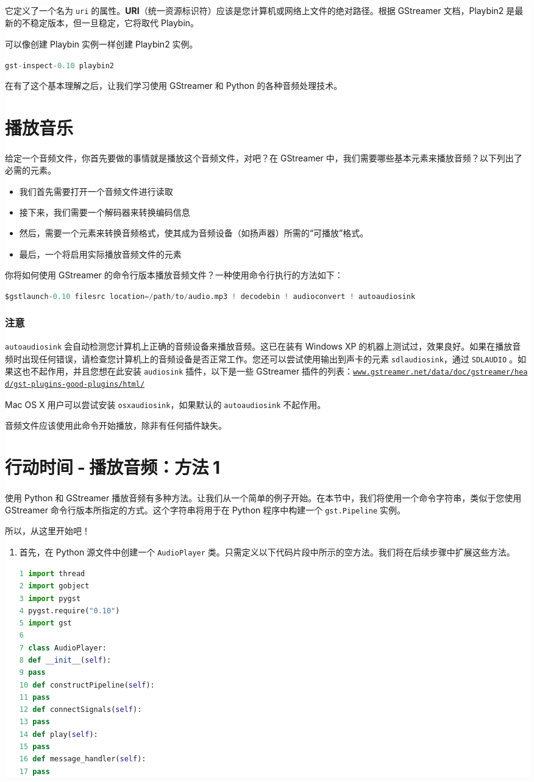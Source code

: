 它定义了一个名为 `uri` 的属性。**URI**（统一资源标识符）应该是您计算机或网络上文件的绝对路径。根据 GStreamer 文档，Playbin2 是最新的不稳定版本，但一旦稳定，它将取代 Playbin。

可以像创建 Playbin 实例一样创建 Playbin2 实例。

```py
gst-inspect-0.10 playbin2

```

在有了这个基本理解之后，让我们学习使用 GStreamer 和 Python 的各种音频处理技术。

# 播放音乐

给定一个音频文件，你首先要做的事情就是播放这个音频文件，对吧？在 GStreamer 中，我们需要哪些基本元素来播放音频？以下列出了必需的元素。

+   我们首先需要打开一个音频文件进行读取

+   接下来，我们需要一个解码器来转换编码信息

+   然后，需要一个元素来转换音频格式，使其成为音频设备（如扬声器）所需的“可播放”格式。

+   最后，一个将启用实际播放音频文件的元素

你将如何使用 GStreamer 的命令行版本播放音频文件？一种使用命令行执行的方法如下：

```py
$gstlaunch-0.10 filesrc location=/path/to/audio.mp3 ! decodebin ! audioconvert ! autoaudiosink

```

### 注意

`autoaudiosink` 会自动检测您计算机上正确的音频设备来播放音频。这已在装有 Windows XP 的机器上测试过，效果良好。如果在播放音频时出现任何错误，请检查您计算机上的音频设备是否正常工作。您还可以尝试使用输出到声卡的元素 `sdlaudiosink`，通过 `SDLAUDIO` 。如果这也不起作用，并且您想在此安装 `audiosink` 插件，以下是一些 GStreamer 插件的列表：[`www.gstreamer.net/data/doc/gstreamer/head/gst-plugins-good-plugins/html/`](http://www.gstreamer.net/data/doc/gstreamer/head/gst-plugins-good-plugins/html/)

Mac OS X 用户可以尝试安装 `osxaudiosink`，如果默认的 `autoaudiosink` 不起作用。

音频文件应该使用此命令开始播放，除非有任何插件缺失。

# 行动时间 - 播放音频：方法 1

使用 Python 和 GStreamer 播放音频有多种方法。让我们从一个简单的例子开始。在本节中，我们将使用一个命令字符串，类似于您使用 GStreamer 命令行版本所指定的方式。这个字符串将用于在 Python 程序中构建一个 `gst.Pipeline` 实例。

所以，从这里开始吧！

1.  首先，在 Python 源文件中创建一个 `AudioPlayer` 类。只需定义以下代码片段中所示的空方法。我们将在后续步骤中扩展这些方法。

    ```py
    1 import thread
    2 import gobject
    3 import pygst
    4 pygst.require("0.10")
    5 import gst
    6
    7 class AudioPlayer:
    8 def __init__(self):
    9 pass
    10 def constructPipeline(self):
    11 pass
    12 def connectSignals(self):
    13 pass
    14 def play(self):
    15 pass
    16 def message_handler(self):
    17 pass